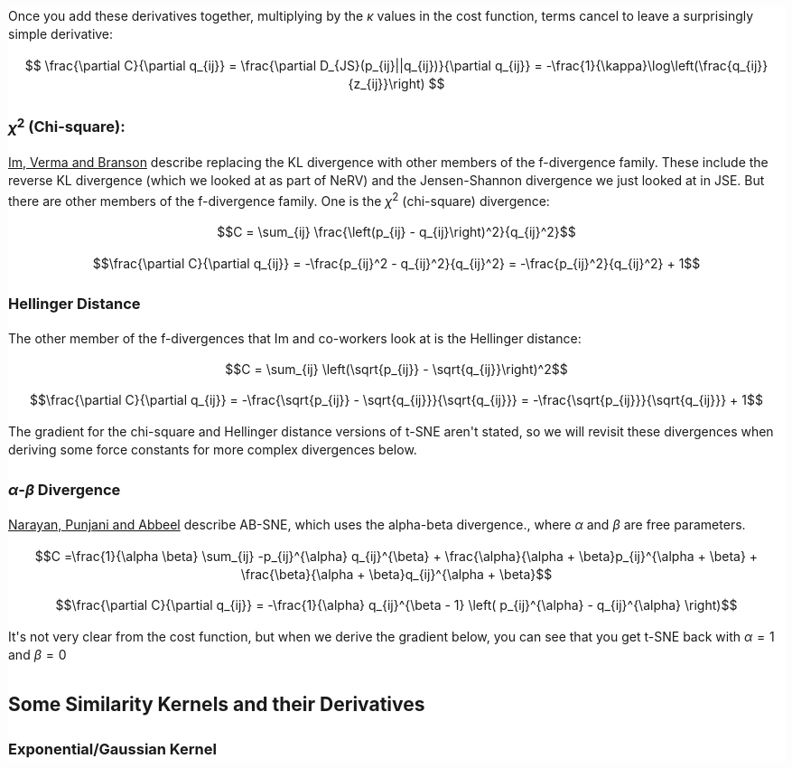 Once you add these derivatives together, multiplying by the $\kappa$ values in
the cost function, terms cancel to leave a surprisingly simple derivative:

$$
\frac{\partial C}{\partial q_{ij}} = 
\frac{\partial D_{JS}(p_{ij}||q_{ij})}{\partial q_{ij}} =
-\frac{1}{\kappa}\log\left(\frac{q_{ij}}{z_{ij}}\right)
$$

### $\chi^2$ (Chi-square):

[Im, Verma and Branson](https://arxiv.org/abs/1811.01247) describe replacing the
KL divergence with other members of the f-divergence family. These include
the reverse KL divergence (which we looked at as part of NeRV) and the Jensen-Shannon
divergence we just looked at in JSE. But there are other members of the f-divergence
family. One is the $\chi^2$ (chi-square) divergence:

$$C = \sum_{ij} \frac{\left(p_{ij} - q_{ij}\right)^2}{q_{ij}^2}$$

$$\frac{\partial C}{\partial q_{ij}} = -\frac{p_{ij}^2 - q_{ij}^2}{q_{ij}^2} = -\frac{p_{ij}^2}{q_{ij}^2} + 1$$

### Hellinger Distance

The other member of the f-divergences that Im and co-workers look at is the
Hellinger distance:

$$C = \sum_{ij} \left(\sqrt{p_{ij}} - \sqrt{q_{ij}}\right)^2$$

$$\frac{\partial C}{\partial q_{ij}} = -\frac{\sqrt{p_{ij}} - \sqrt{q_{ij}}}{\sqrt{q_{ij}}} = -\frac{\sqrt{p_{ij}}}{\sqrt{q_{ij}}} + 1$$

The gradient for the chi-square and Hellinger distance versions of t-SNE aren't
stated, so we will revisit these divergences when deriving some force constants
for more complex divergences below.

### $\alpha$-$\beta$ Divergence

[Narayan, Punjani and Abbeel](http://proceedings.mlr.press/v37/narayan15.html) 
describe AB-SNE, which uses the alpha-beta divergence., where $\alpha$ and
$\beta$ are free parameters.

$$C =\frac{1}{\alpha \beta} \sum_{ij} -p_{ij}^{\alpha} q_{ij}^{\beta} + \frac{\alpha}{\alpha + \beta}p_{ij}^{\alpha + \beta} + \frac{\beta}{\alpha + \beta}q_{ij}^{\alpha + \beta}$$

$$\frac{\partial C}{\partial q_{ij}} = -\frac{1}{\alpha} q_{ij}^{\beta - 1} \left( p_{ij}^{\alpha} - q_{ij}^{\alpha} \right)$$

It's not very clear from the cost function, but when we derive the gradient
below, you can see that you get t-SNE back with $\alpha = 1$ and $\beta = 0$

## Some Similarity Kernels and their Derivatives

### Exponential/Gaussian Kernel
